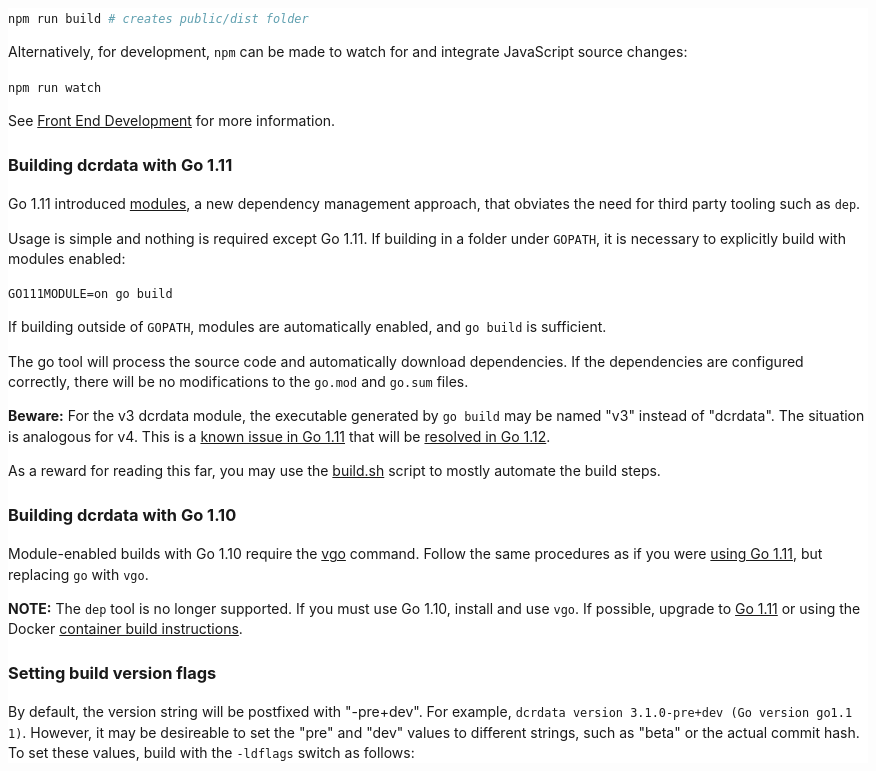 ```sh
npm run build # creates public/dist folder
```

Alternatively, for development, `npm` can be made to watch for and integrate
JavaScript source changes:

```sh
npm run watch
```

See [Front End Development](#front-end-development) for more information.

### Building dcrdata with Go 1.11

Go 1.11 introduced [modules](https://github.com/golang/go/wiki/Modules), a new
dependency management approach, that obviates the need for third party tooling
such as `dep`.

Usage is simple and nothing is required except Go 1.11. If building in a folder
under `GOPATH`, it is necessary to explicitly build with modules enabled:

    GO111MODULE=on go build

If building outside of `GOPATH`, modules are automatically enabled, and `go
build` is sufficient.

The go tool will process the source code and automatically download
dependencies. If the dependencies are configured correctly, there will be no
modifications to the `go.mod` and `go.sum` files.

**Beware:** For the v3 dcrdata module, the executable generated by `go build`
may be named "v3" instead of "dcrdata". The situation is analogous for v4. This
is a [known issue in Go 1.11](https://github.com/golang/go/issues/27283) that
will be [resolved in Go
1.12](https://go-review.googlesource.com/c/go/+/140863/).

As a reward for reading this far, you may use the [build.sh](dev/build.sh)
script to mostly automate the build steps.

### Building dcrdata with Go 1.10

Module-enabled builds with Go 1.10 require the
[vgo](https://github.com/golang/vgo) command. Follow the same procedures as if
you were [using Go 1.11](#building-with-go-111), but replacing `go` with `vgo`.

**NOTE:** The `dep` tool is no longer supported. If you must use Go 1.10,
install and use `vgo`. If possible, upgrade to [Go 1.11](#building-with-go-111)
or using the Docker [container build instructions](#building-dcrdata-with-docker).

### Setting build version flags

By default, the version string will be postfixed with "-pre+dev".  For example,
`dcrdata version 3.1.0-pre+dev (Go version go1.11)`.  However, it may be
desireable to set the "pre" and "dev" values to different strings, such as
"beta" or the actual commit hash.  To set these values, build with the
`-ldflags` switch as follows:

